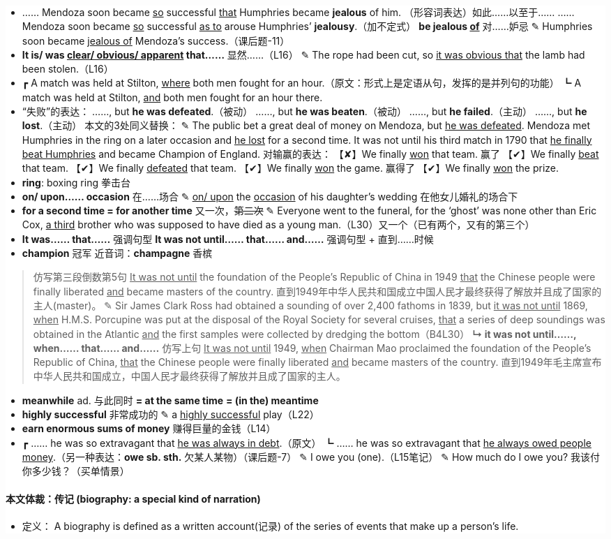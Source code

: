 + …… Mendoza soon became <u>so</u> successful <u>that</u> Humphries became **jealous** of him. （形容词表达）如此……以至于……
  …… Mendoza soon became <u>so</u> successful <u>as to</u> arouse Humphries’ **jealousy**.（加不定式）
  **be jealous <u>of</u>** 对……妒忌
  ✎ Humphries soon became <u>jealous of</u> Mendoza’s success.（课后题-11）
+ **It is/ was <u>clear/ obvious/ apparent</u> that……** 显然……（L16）
  ✎ The rope had been cut, so <u>it was obvious that</u> the lamb had been stolen.（L16）
+ ┏ A match was held at Stilton, <u>where</u> both men fought for an hour.（原文：形式上是定语从句，发挥的是并列句的功能）
  ┗ A match was held at Stilton, <u>and</u> both men fought for an hour there.
+ “失败”的表达：
  ……, but **he was defeated**.（被动）
  ……, but **he was beaten**.（被动）
  ……, but **he failed**.（主动）
  ……, but **he lost**.（主动）
  本文的3处同义替换：
  ✎ The public bet a great deal of money on Mendoza, but <u>he was defeated</u>. Mendoza met Humphries in the ring on a later occasion and <u>he lost</u> for a second time. It was not until his third match in 1790 that <u>he finally beat Humphries</u> and became Champion of England.
  对输赢的表达：
  【✘】We finally <u>won</u> that team. 赢了
  【✔】We finally <u>beat</u> that team.
  【✔】We finally <u>defeated</u> that team.
  【✔】We finally <u>won</u> the game. 赢得了
  【✔】We finally <u>won</u> the prize.
+ **ring**: boxing ring 拳击台
+ **on/ upon…… occasion** 在……场合
  ✎ <u>on/ upon</u> the <u>occasion</u> of his daughter’s wedding 在他女儿婚礼的场合下
+ **for a second time = for another time** 又一次，~~第二次~~
  ✎ Everyone went to the funeral, for the ‘ghost’ was none other than Eric Cox, <u>a third</u> brother who was supposed to have died as a young man.（L30）又一个（已有两个，又有的第三个）
+ **It was…… that……** 强调句型
  **It was not until…… that…… and……** 强调句型 + 直到……时候
+ **champion** 冠军
  近音词：**champagne** 香槟
> 仿写第三段倒数第5句
  <u>It was not until</u> the foundation of the People’s Republic of China in 1949 <u>that</u> the Chinese people were finally liberated <u>and</u> became masters of the country.
  直到1949年中华人民共和国成立中国人民才最终获得了解放并且成了国家的主人(master)。
  ✎ Sir James Clark Ross had obtained a sounding of over 2,400 fathoms in 1839, but <u>it was not until</u> 1869, <u>when</u> H.M.S. Porcupine was put at the disposal of the Royal Society for several cruises, <u>that</u> a series of deep soundings was obtained in the Atlantic <u>and</u> the first samples were collected by dredging the bottom（B4L30）
  **↳ it was not until……, when…… that…… and……**
  仿写上句
  <u>It was not until</u> 1949, <u>when</u> Chairman Mao proclaimed the foundation of the People’s Republic of China, <u>that</u> the Chinese people were finally liberated <u>and</u> became masters of the country.
  直到1949年毛主席宣布中华人民共和国成立，中国人民才最终获得了解放并且成了国家的主人。

+ **meanwhile** ad. 与此同时
  **= at the same time**
  **= (in the) meantime**
+ **highly successful** 非常成功的
  ✎ a <u>highly successful</u> play（L22）
+ **earn enormous sums of money** 赚得巨量的金钱（L14）
+ ┏ …… he was so extravagant that <u>he was always in debt</u>.（原文）
  ┗ …… he was so extravagant that <u>he always owed people money</u>.（另一种表达：**owe sb. sth.** 欠某人某物）（课后题-7）
  ✎ I owe you (one).（L15笔记）
  ✎ How much do I owe you? 我该付你多少钱？（买单情景）
#### **本文体裁：传记 (biography: a special kind of narration)**
+ 定义：
A biography is defined as a written account(记录) of the series of events that make up a person’s life.